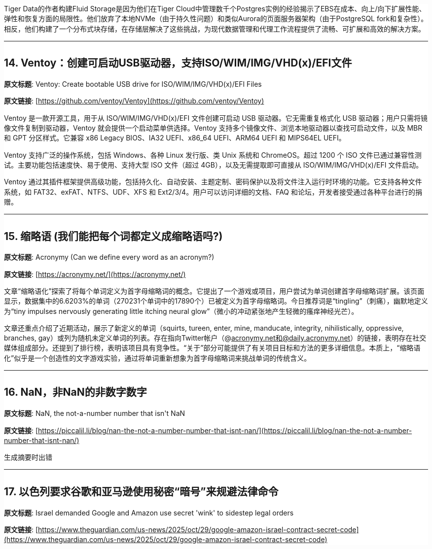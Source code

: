 Tiger Data的作者构建Fluid Storage是因为他们在Tiger Cloud中管理数千个Postgres实例的经验揭示了EBS在成本、向上/向下扩展性能、弹性和恢复方面的局限性。他们放弃了本地NVMe（由于持久性问题）和类似Aurora的页面服务器架构（由于PostgreSQL fork和复杂性）。相反，他们构建了一个分布式块存储，在存储层解决了这些挑战，为现代数据管理和代理工作流程提供了流畅、可扩展和高效的解决方案。

---

## 14. Ventoy：创建可启动USB驱动器，支持ISO/WIM/IMG/VHD(x)/EFI文件

**原文标题**: Ventoy: Create bootable USB drive for ISO/WIM/IMG/VHD(x)/EFI Files

**原文链接**: [https://github.com/ventoy/Ventoy](https://github.com/ventoy/Ventoy)

Ventoy 是一款开源工具，用于从 ISO/WIM/IMG/VHD(x)/EFI 文件创建可启动 USB 驱动器。它无需重复格式化 USB 驱动器；用户只需将镜像文件复制到驱动器，Ventoy 就会提供一个启动菜单供选择。Ventoy 支持多个镜像文件、浏览本地驱动器以查找可启动文件，以及 MBR 和 GPT 分区样式。它兼容 x86 Legacy BIOS、IA32 UEFI、x86_64 UEFI、ARM64 UEFI 和 MIPS64EL UEFI。

Ventoy 支持广泛的操作系统，包括 Windows、各种 Linux 发行版、类 Unix 系统和 ChromeOS。超过 1200 个 ISO 文件已通过兼容性测试。主要功能包括速度快、易于使用、支持大型 ISO 文件（超过 4GB），以及无需提取即可直接从 ISO/WIM/IMG/VHD(x)/EFI 文件启动。

Ventoy 通过其插件框架提供高级功能，包括持久化、自动安装、主题定制、密码保护以及将文件注入运行时环境的功能。它支持各种文件系统，如 FAT32、exFAT、NTFS、UDF、XFS 和 Ext2/3/4。用户可以访问详细的文档、FAQ 和论坛，开发者接受通过各种平台进行的捐赠。

---

## 15. 缩略语 (我们能把每个词都定义成缩略语吗?)

**原文标题**: Acronymy (Can we define every word as an acronym?)

**原文链接**: [https://acronymy.net/](https://acronymy.net/)

文章“缩略语化”探索了将每个单词定义为首字母缩略词的概念。它提出了一个游戏或项目，用户尝试为单词创建首字母缩略词扩展。该页面显示，数据集中的6.6203%的单词（270231个单词中的17890个）已被定义为首字母缩略词。今日推荐词是“tingling”（刺痛），幽默地定义为“tiny impulses nervously generating little itching neural glow”（微小的冲动紧张地产生轻微的瘙痒神经光芒）。

文章还重点介绍了近期活动，展示了新定义的单词（squirts, tureen, enter, mine, manducate, integrity, nihilistically, oppressive, branches, gay）或列为随机未定义单词的列表。存在指向Twitter帐户（@acronymy.net和@daily.acronymy.net）的链接，表明存在社交媒体组成部分。还提到了排行榜，表明该项目具有竞争性。“关于”部分可能提供了有关项目目标和方法的更多详细信息。本质上，“缩略语化”似乎是一个创造性的文字游戏实验，通过将单词重新想象为首字母缩略词来挑战单词的传统含义。

---

## 16. NaN，非NaN的非数字数字

**原文标题**: NaN, the not-a-number number that isn't NaN

**原文链接**: [https://piccalil.li/blog/nan-the-not-a-number-number-that-isnt-nan/](https://piccalil.li/blog/nan-the-not-a-number-number-that-isnt-nan/)

生成摘要时出错

---

## 17. 以色列要求谷歌和亚马逊使用秘密“暗号”来规避法律命令

**原文标题**: Israel demanded Google and Amazon use secret 'wink' to sidestep legal orders

**原文链接**: [https://www.theguardian.com/us-news/2025/oct/29/google-amazon-israel-contract-secret-code](https://www.theguardian.com/us-news/2025/oct/29/google-amazon-israel-contract-secret-code)
